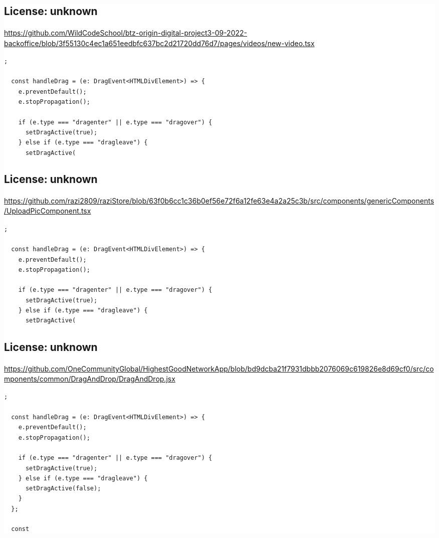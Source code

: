 
## License: unknown
https://github.com/WildCodeSchool/btz-origin-digital-project3-09-2022-backoffice/blob/3f55130c4ec1a651eedbfc637bc2d21720dd76d7/pages/videos/new-video.tsx

```
;
  
  const handleDrag = (e: DragEvent<HTMLDivElement>) => {
    e.preventDefault();
    e.stopPropagation();
    
    if (e.type === "dragenter" || e.type === "dragover") {
      setDragActive(true);
    } else if (e.type === "dragleave") {
      setDragActive(
```


## License: unknown
https://github.com/razi2809/raziStore/blob/63f0b6cc1c36b0ef56e72f6a12fe63e4a2a25c3b/src/components/genericComponents/UploadPicComponent.tsx

```
;
  
  const handleDrag = (e: DragEvent<HTMLDivElement>) => {
    e.preventDefault();
    e.stopPropagation();
    
    if (e.type === "dragenter" || e.type === "dragover") {
      setDragActive(true);
    } else if (e.type === "dragleave") {
      setDragActive(
```


## License: unknown
https://github.com/OneCommunityGlobal/HighestGoodNetworkApp/blob/bd9dcba21f7931dbbb2076069c619826e8d69cf0/src/components/common/DragAndDrop/DragAndDrop.jsx

```
;
  
  const handleDrag = (e: DragEvent<HTMLDivElement>) => {
    e.preventDefault();
    e.stopPropagation();
    
    if (e.type === "dragenter" || e.type === "dragover") {
      setDragActive(true);
    } else if (e.type === "dragleave") {
      setDragActive(false);
    }
  };
  
  const
```
